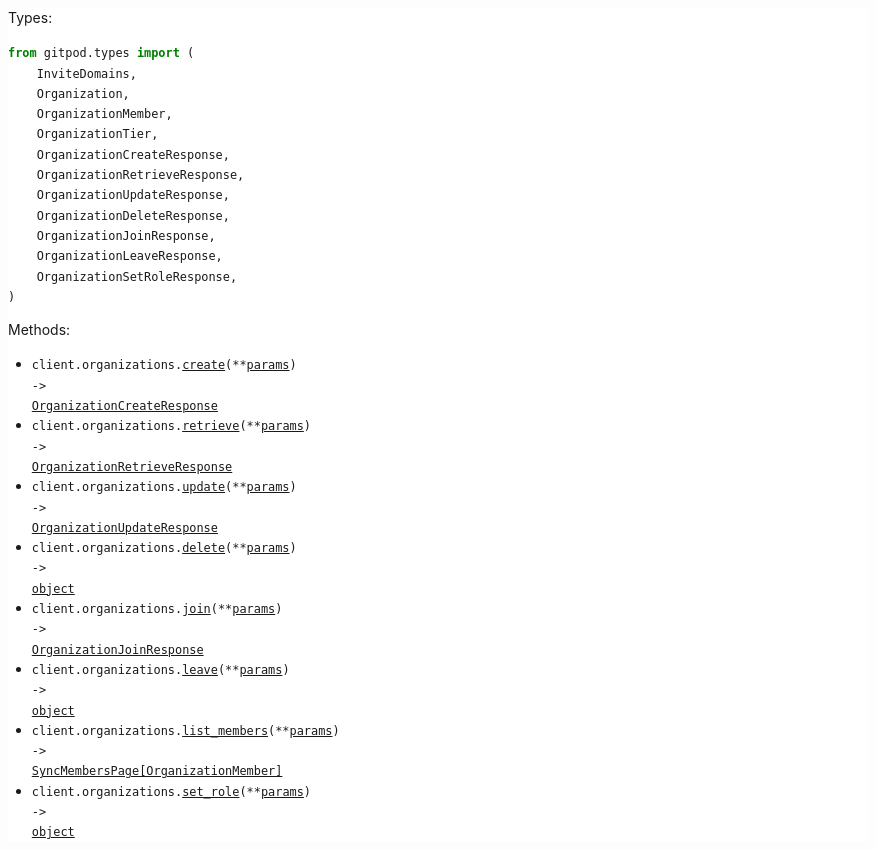 Types:

```python
from gitpod.types import (
    InviteDomains,
    Organization,
    OrganizationMember,
    OrganizationTier,
    OrganizationCreateResponse,
    OrganizationRetrieveResponse,
    OrganizationUpdateResponse,
    OrganizationDeleteResponse,
    OrganizationJoinResponse,
    OrganizationLeaveResponse,
    OrganizationSetRoleResponse,
)
```

Methods:

- <code title="post /gitpod.v1.OrganizationService/CreateOrganization">client.organizations.<a href="./src/gitpod/resources/organizations/organizations.py">create</a>(\*\*<a href="src/gitpod/types/organization_create_params.py">params</a>) -> <a href="./src/gitpod/types/organization_create_response.py">OrganizationCreateResponse</a></code>
- <code title="post /gitpod.v1.OrganizationService/GetOrganization">client.organizations.<a href="./src/gitpod/resources/organizations/organizations.py">retrieve</a>(\*\*<a href="src/gitpod/types/organization_retrieve_params.py">params</a>) -> <a href="./src/gitpod/types/organization_retrieve_response.py">OrganizationRetrieveResponse</a></code>
- <code title="post /gitpod.v1.OrganizationService/UpdateOrganization">client.organizations.<a href="./src/gitpod/resources/organizations/organizations.py">update</a>(\*\*<a href="src/gitpod/types/organization_update_params.py">params</a>) -> <a href="./src/gitpod/types/organization_update_response.py">OrganizationUpdateResponse</a></code>
- <code title="post /gitpod.v1.OrganizationService/DeleteOrganization">client.organizations.<a href="./src/gitpod/resources/organizations/organizations.py">delete</a>(\*\*<a href="src/gitpod/types/organization_delete_params.py">params</a>) -> <a href="./src/gitpod/types/organization_delete_response.py">object</a></code>
- <code title="post /gitpod.v1.OrganizationService/JoinOrganization">client.organizations.<a href="./src/gitpod/resources/organizations/organizations.py">join</a>(\*\*<a href="src/gitpod/types/organization_join_params.py">params</a>) -> <a href="./src/gitpod/types/organization_join_response.py">OrganizationJoinResponse</a></code>
- <code title="post /gitpod.v1.OrganizationService/LeaveOrganization">client.organizations.<a href="./src/gitpod/resources/organizations/organizations.py">leave</a>(\*\*<a href="src/gitpod/types/organization_leave_params.py">params</a>) -> <a href="./src/gitpod/types/organization_leave_response.py">object</a></code>
- <code title="post /gitpod.v1.OrganizationService/ListMembers">client.organizations.<a href="./src/gitpod/resources/organizations/organizations.py">list_members</a>(\*\*<a href="src/gitpod/types/organization_list_members_params.py">params</a>) -> <a href="./src/gitpod/types/organization_member.py">SyncMembersPage[OrganizationMember]</a></code>
- <code title="post /gitpod.v1.OrganizationService/SetRole">client.organizations.<a href="./src/gitpod/resources/organizations/organizations.py">set_role</a>(\*\*<a href="src/gitpod/types/organization_set_role_params.py">params</a>) -> <a href="./src/gitpod/types/organization_set_role_response.py">object</a></code>
